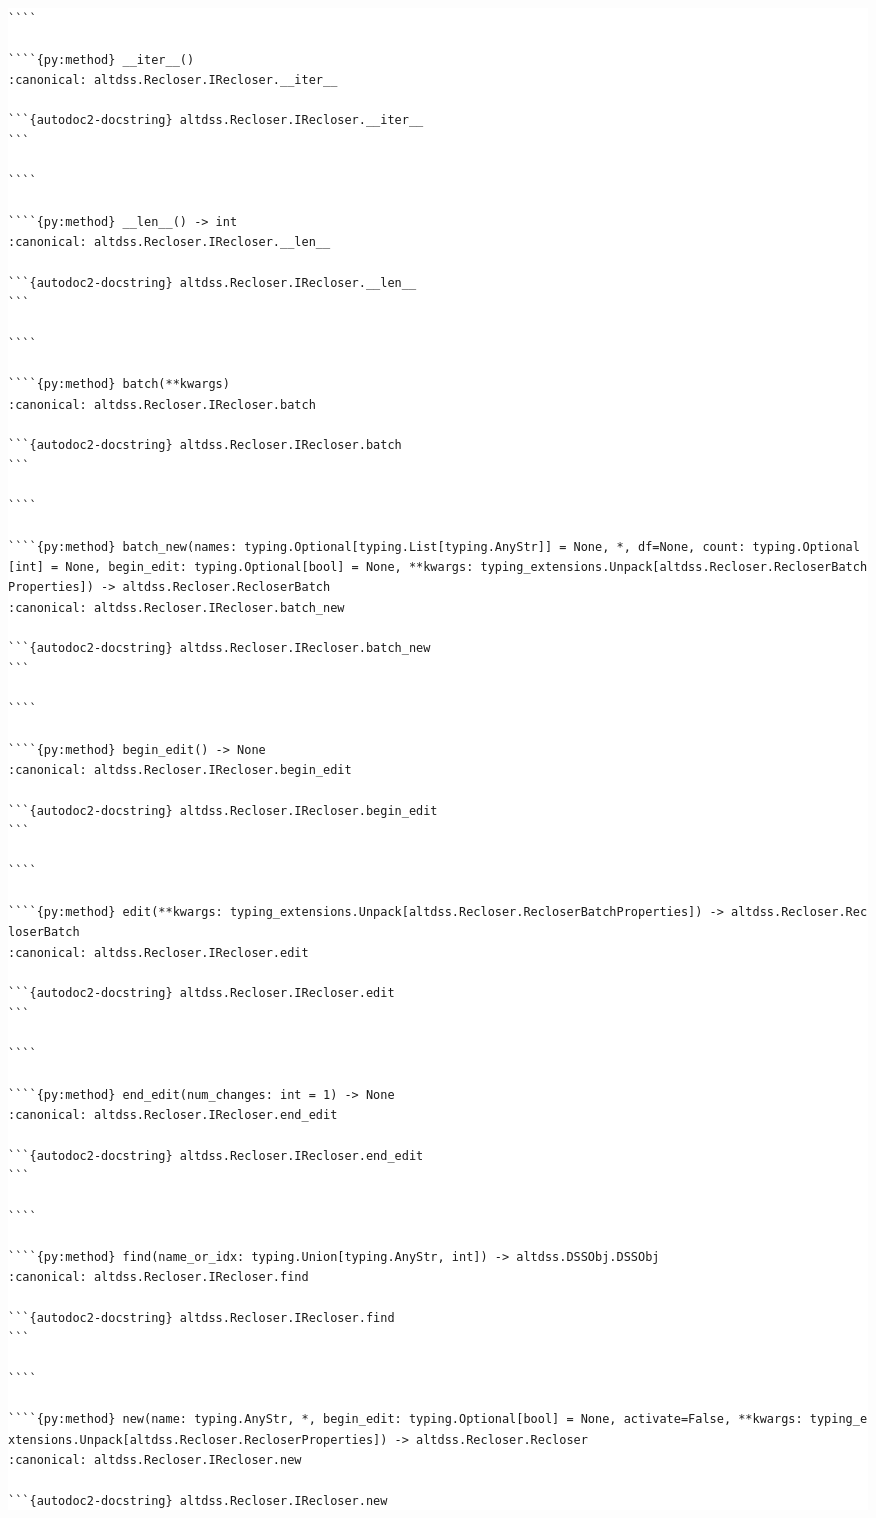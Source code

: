 `````{py:class} IRecloser(iobj)
````

````{py:method} __iter__()
:canonical: altdss.Recloser.IRecloser.__iter__

```{autodoc2-docstring} altdss.Recloser.IRecloser.__iter__
```

````

````{py:method} __len__() -> int
:canonical: altdss.Recloser.IRecloser.__len__

```{autodoc2-docstring} altdss.Recloser.IRecloser.__len__
```

````

````{py:method} batch(**kwargs)
:canonical: altdss.Recloser.IRecloser.batch

```{autodoc2-docstring} altdss.Recloser.IRecloser.batch
```

````

````{py:method} batch_new(names: typing.Optional[typing.List[typing.AnyStr]] = None, *, df=None, count: typing.Optional[int] = None, begin_edit: typing.Optional[bool] = None, **kwargs: typing_extensions.Unpack[altdss.Recloser.RecloserBatchProperties]) -> altdss.Recloser.RecloserBatch
:canonical: altdss.Recloser.IRecloser.batch_new

```{autodoc2-docstring} altdss.Recloser.IRecloser.batch_new
```

````

````{py:method} begin_edit() -> None
:canonical: altdss.Recloser.IRecloser.begin_edit

```{autodoc2-docstring} altdss.Recloser.IRecloser.begin_edit
```

````

````{py:method} edit(**kwargs: typing_extensions.Unpack[altdss.Recloser.RecloserBatchProperties]) -> altdss.Recloser.RecloserBatch
:canonical: altdss.Recloser.IRecloser.edit

```{autodoc2-docstring} altdss.Recloser.IRecloser.edit
```

````

````{py:method} end_edit(num_changes: int = 1) -> None
:canonical: altdss.Recloser.IRecloser.end_edit

```{autodoc2-docstring} altdss.Recloser.IRecloser.end_edit
```

````

````{py:method} find(name_or_idx: typing.Union[typing.AnyStr, int]) -> altdss.DSSObj.DSSObj
:canonical: altdss.Recloser.IRecloser.find

```{autodoc2-docstring} altdss.Recloser.IRecloser.find
```

````

````{py:method} new(name: typing.AnyStr, *, begin_edit: typing.Optional[bool] = None, activate=False, **kwargs: typing_extensions.Unpack[altdss.Recloser.RecloserProperties]) -> altdss.Recloser.Recloser
:canonical: altdss.Recloser.IRecloser.new

```{autodoc2-docstring} altdss.Recloser.IRecloser.new
`````